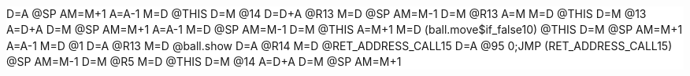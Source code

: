 D=A
@SP
AM=M+1
A=A-1
M=D
@THIS
D=M
@14
D=D+A
@R13
M=D
@SP
AM=M-1
D=M
@R13
A=M
M=D
@THIS
D=M
@13
A=D+A
D=M
@SP
AM=M+1
A=A-1
M=D
@SP
AM=M-1
D=M
@THIS
A=M+1
M=D
(ball.move$if_false10)
@THIS
D=M
@SP
AM=M+1
A=A-1
M=D
@1
D=A
@R13
M=D
@ball.show
D=A
@R14
M=D
@RET_ADDRESS_CALL15
D=A
@95
0;JMP
(RET_ADDRESS_CALL15)
@SP
AM=M-1
D=M
@R5
M=D
@THIS
D=M
@14
A=D+A
D=M
@SP
AM=M+1
